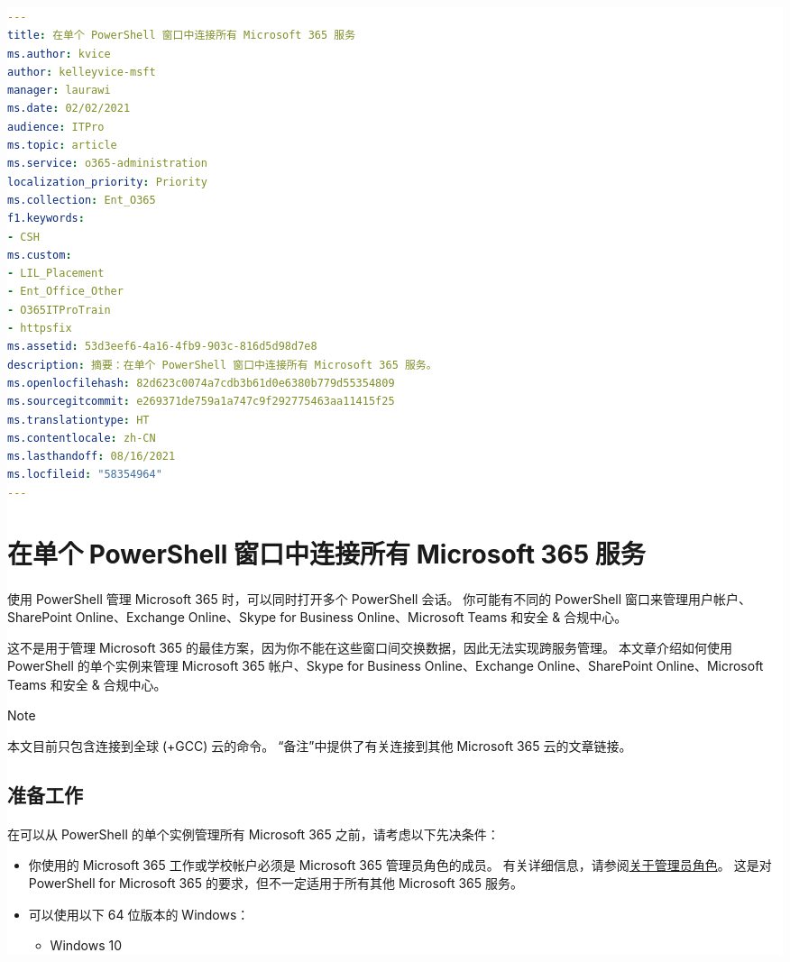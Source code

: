 ```yaml
---
title: 在单个 PowerShell 窗口中连接所有 Microsoft 365 服务
ms.author: kvice
author: kelleyvice-msft
manager: laurawi
ms.date: 02/02/2021
audience: ITPro
ms.topic: article
ms.service: o365-administration
localization_priority: Priority
ms.collection: Ent_O365
f1.keywords:
- CSH
ms.custom:
- LIL_Placement
- Ent_Office_Other
- O365ITProTrain
- httpsfix
ms.assetid: 53d3eef6-4a16-4fb9-903c-816d5d98d7e8
description: 摘要：在单个 PowerShell 窗口中连接所有 Microsoft 365 服务。
ms.openlocfilehash: 82d623c0074a7cdb3b61d0e6380b779d55354809
ms.sourcegitcommit: e269371de759a1a747c9f292775463aa11415f25
ms.translationtype: HT
ms.contentlocale: zh-CN
ms.lasthandoff: 08/16/2021
ms.locfileid: "58354964"
---
```

# <a name="connect-to-all-microsoft-365-services-in-a-single-powershell-window"></a>在单个 PowerShell 窗口中连接所有 Microsoft 365 服务

使用 PowerShell 管理 Microsoft 365 时，可以同时打开多个 PowerShell 会话。 你可能有不同的 PowerShell 窗口来管理用户帐户、SharePoint Online、Exchange Online、Skype for Business Online、Microsoft Teams 和安全 &amp; 合规中心。
  
这不是用于管理 Microsoft 365 的最佳方案，因为你不能在这些窗口间交换数据，因此无法实现跨服务管理。 本文章介绍如何使用 PowerShell 的单个实例来管理 Microsoft 365 帐户、Skype for Business Online、Exchange Online、SharePoint Online、Microsoft Teams 和安全 &amp; 合规中心。

>[!Note]
>本文目前只包含连接到全球 (+GCC) 云的命令。 “备注”中提供了有关连接到其他 Microsoft 365 云的文章链接。

## <a name="before-you-begin"></a>准备工作

在可以从 PowerShell 的单个实例管理所有 Microsoft 365 之前，请考虑以下先决条件：
  
- 你使用的 Microsoft 365 工作或学校帐户必须是 Microsoft 365 管理员角色的成员。 有关详细信息，请参阅[关于管理员角色](../admin/add-users/about-admin-roles.md)。 这是对 PowerShell for Microsoft 365 的要求，但不一定适用于所有其他 Microsoft 365 服务。
    
- 可以使用以下 64 位版本的 Windows：
    
  - Windows 10
    